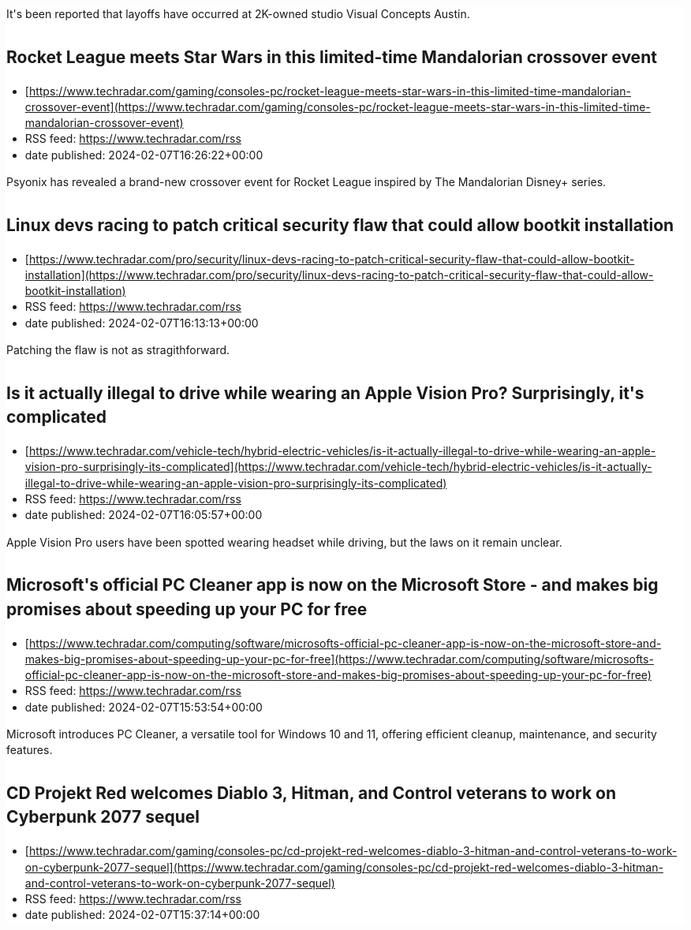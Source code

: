 It's been reported that layoffs have occurred at 2K-owned studio Visual Concepts Austin.

## Rocket League meets Star Wars in this limited-time Mandalorian crossover event
 - [https://www.techradar.com/gaming/consoles-pc/rocket-league-meets-star-wars-in-this-limited-time-mandalorian-crossover-event](https://www.techradar.com/gaming/consoles-pc/rocket-league-meets-star-wars-in-this-limited-time-mandalorian-crossover-event)
 - RSS feed: https://www.techradar.com/rss
 - date published: 2024-02-07T16:26:22+00:00

Psyonix has revealed a brand-new crossover event for Rocket League inspired by The Mandalorian Disney+ series.

## Linux devs racing to patch critical security flaw that could allow bootkit installation
 - [https://www.techradar.com/pro/security/linux-devs-racing-to-patch-critical-security-flaw-that-could-allow-bootkit-installation](https://www.techradar.com/pro/security/linux-devs-racing-to-patch-critical-security-flaw-that-could-allow-bootkit-installation)
 - RSS feed: https://www.techradar.com/rss
 - date published: 2024-02-07T16:13:13+00:00

Patching the flaw is not as stragithforward.

## Is it actually illegal to drive while wearing an Apple Vision Pro? Surprisingly, it's complicated
 - [https://www.techradar.com/vehicle-tech/hybrid-electric-vehicles/is-it-actually-illegal-to-drive-while-wearing-an-apple-vision-pro-surprisingly-its-complicated](https://www.techradar.com/vehicle-tech/hybrid-electric-vehicles/is-it-actually-illegal-to-drive-while-wearing-an-apple-vision-pro-surprisingly-its-complicated)
 - RSS feed: https://www.techradar.com/rss
 - date published: 2024-02-07T16:05:57+00:00

Apple Vision Pro users have been spotted wearing headset while driving, but the laws on it remain unclear.

## Microsoft's official PC Cleaner app is now on the Microsoft Store - and makes big promises about speeding up your PC for free
 - [https://www.techradar.com/computing/software/microsofts-official-pc-cleaner-app-is-now-on-the-microsoft-store-and-makes-big-promises-about-speeding-up-your-pc-for-free](https://www.techradar.com/computing/software/microsofts-official-pc-cleaner-app-is-now-on-the-microsoft-store-and-makes-big-promises-about-speeding-up-your-pc-for-free)
 - RSS feed: https://www.techradar.com/rss
 - date published: 2024-02-07T15:53:54+00:00

Microsoft introduces PC Cleaner, a versatile tool for Windows 10 and 11, offering efficient cleanup, maintenance, and security features.

## CD Projekt Red welcomes Diablo 3, Hitman, and Control veterans to work on Cyberpunk 2077 sequel
 - [https://www.techradar.com/gaming/consoles-pc/cd-projekt-red-welcomes-diablo-3-hitman-and-control-veterans-to-work-on-cyberpunk-2077-sequel](https://www.techradar.com/gaming/consoles-pc/cd-projekt-red-welcomes-diablo-3-hitman-and-control-veterans-to-work-on-cyberpunk-2077-sequel)
 - RSS feed: https://www.techradar.com/rss
 - date published: 2024-02-07T15:37:14+00:00
